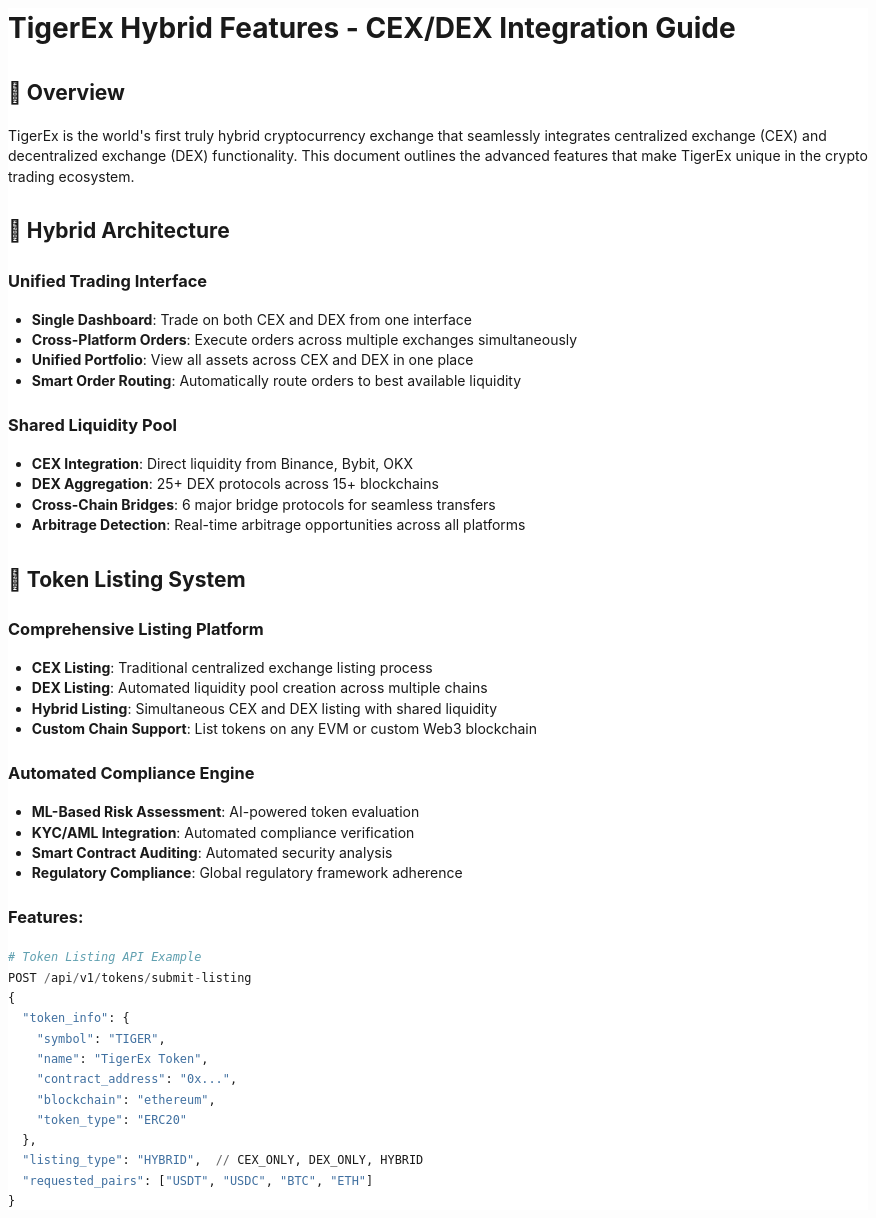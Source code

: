 # TigerEx Hybrid Features - CEX/DEX Integration Guide

## 🌟 Overview

TigerEx is the world's first truly hybrid cryptocurrency exchange that seamlessly integrates centralized exchange (CEX) and decentralized exchange (DEX) functionality. This document outlines the advanced features that make TigerEx unique in the crypto trading ecosystem.

## 🔗 Hybrid Architecture

### Unified Trading Interface

- **Single Dashboard**: Trade on both CEX and DEX from one interface
- **Cross-Platform Orders**: Execute orders across multiple exchanges simultaneously
- **Unified Portfolio**: View all assets across CEX and DEX in one place
- **Smart Order Routing**: Automatically route orders to best available liquidity

### Shared Liquidity Pool

- **CEX Integration**: Direct liquidity from Binance, Bybit, OKX
- **DEX Aggregation**: 25+ DEX protocols across 15+ blockchains
- **Cross-Chain Bridges**: 6 major bridge protocols for seamless transfers
- **Arbitrage Detection**: Real-time arbitrage opportunities across all platforms

## 🚀 Token Listing System

### Comprehensive Listing Platform

- **CEX Listing**: Traditional centralized exchange listing process
- **DEX Listing**: Automated liquidity pool creation across multiple chains
- **Hybrid Listing**: Simultaneous CEX and DEX listing with shared liquidity
- **Custom Chain Support**: List tokens on any EVM or custom Web3 blockchain

### Automated Compliance Engine

- **ML-Based Risk Assessment**: AI-powered token evaluation
- **KYC/AML Integration**: Automated compliance verification
- **Smart Contract Auditing**: Automated security analysis
- **Regulatory Compliance**: Global regulatory framework adherence

### Features:

```python
# Token Listing API Example
POST /api/v1/tokens/submit-listing
{
  "token_info": {
    "symbol": "TIGER",
    "name": "TigerEx Token",
    "contract_address": "0x...",
    "blockchain": "ethereum",
    "token_type": "ERC20"
  },
  "listing_type": "HYBRID",  // CEX_ONLY, DEX_ONLY, HYBRID
  "requested_pairs": ["USDT", "USDC", "BTC", "ETH"]
}
```
